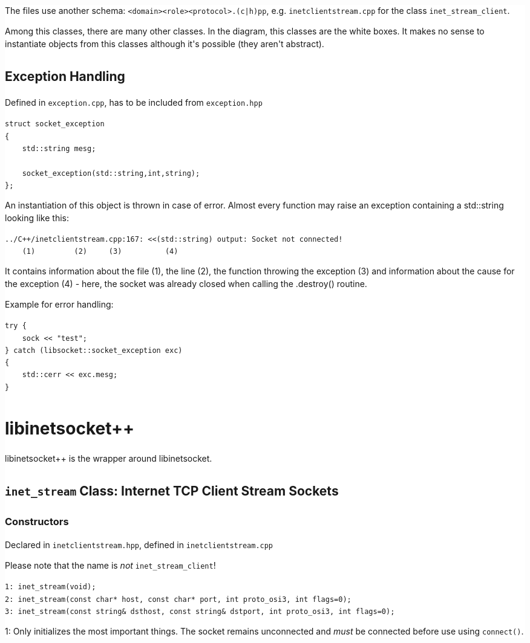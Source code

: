 The files use another schema: `<domain><role><protocol>.(c|h)pp`, e.g. `inetclientstream.cpp` for the class `inet_stream_client`.

Among this classes, there are many other classes. In the diagram, this classes are the white boxes. It makes no sense to instantiate
objects from this classes although it's possible (they aren't abstract).

## Exception Handling
Defined in `exception.cpp`, has to be included from `exception.hpp`

	struct socket_exception
	{
		std::string mesg;

		socket_exception(std::string,int,string);
	};

An instantiation of this object is thrown in case of error. Almost every function
may raise an exception containing a std::string looking like this:

	../C++/inetclientstream.cpp:167: <<(std::string) output: Socket not connected!
		(1)	  	    (2)		(3)		     (4)

It contains information about the file (1), the line (2), the function throwing the exception (3)
and information about the cause for the exception (4) - here, the socket was already closed when calling
the .destroy() routine.

Example for error handling:

	try {
		sock << "test";
	} catch (libsocket::socket_exception exc)
	{
		std::cerr << exc.mesg;
	}

# libinetsocket++

libinetsocket++ is the wrapper around libinetsocket.


## `inet_stream` Class: Internet TCP Client Stream Sockets
### Constructors
Declared in `inetclientstream.hpp`, defined in `inetclientstream.cpp`

Please note that the name is _not_ `inet_stream_client`!

	1: inet_stream(void);
	2: inet_stream(const char* host, const char* port, int proto_osi3, int flags=0);
	3: inet_stream(const string& dsthost, const string& dstport, int proto_osi3, int flags=0);

1: Only initializes the most important things. The socket remains unconnected
and _must_ be connected before use using `connect()`.
